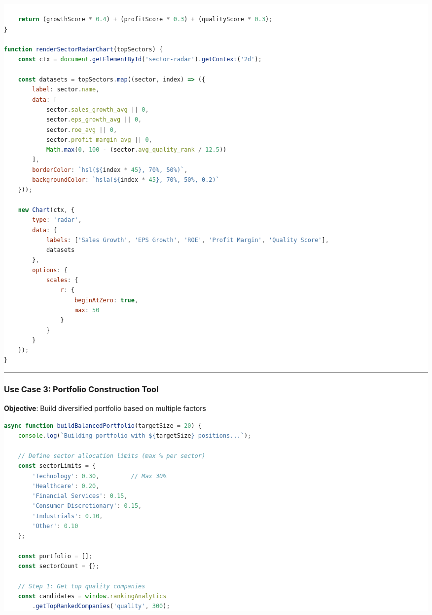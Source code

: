 ```javascript

    return (growthScore * 0.4) + (profitScore * 0.3) + (qualityScore * 0.3);
}

function renderSectorRadarChart(topSectors) {
    const ctx = document.getElementById('sector-radar').getContext('2d');

    const datasets = topSectors.map((sector, index) => ({
        label: sector.name,
        data: [
            sector.sales_growth_avg || 0,
            sector.eps_growth_avg || 0,
            sector.roe_avg || 0,
            sector.profit_margin_avg || 0,
            Math.max(0, 100 - (sector.avg_quality_rank / 12.5))
        ],
        borderColor: `hsl(${index * 45}, 70%, 50%)`,
        backgroundColor: `hsla(${index * 45}, 70%, 50%, 0.2)`
    }));

    new Chart(ctx, {
        type: 'radar',
        data: {
            labels: ['Sales Growth', 'EPS Growth', 'ROE', 'Profit Margin', 'Quality Score'],
            datasets
        },
        options: {
            scales: {
                r: {
                    beginAtZero: true,
                    max: 50
                }
            }
        }
    });
}
```

---

### Use Case 3: Portfolio Construction Tool

**Objective**: Build diversified portfolio based on multiple factors

```javascript
async function buildBalancedPortfolio(targetSize = 20) {
    console.log(`Building portfolio with ${targetSize} positions...`);

    // Define sector allocation limits (max % per sector)
    const sectorLimits = {
        'Technology': 0.30,         // Max 30%
        'Healthcare': 0.20,
        'Financial Services': 0.15,
        'Consumer Discretionary': 0.15,
        'Industrials': 0.10,
        'Other': 0.10
    };

    const portfolio = [];
    const sectorCount = {};

    // Step 1: Get top quality companies
    const candidates = window.rankingAnalytics
        .getTopRankedCompanies('quality', 300);
```